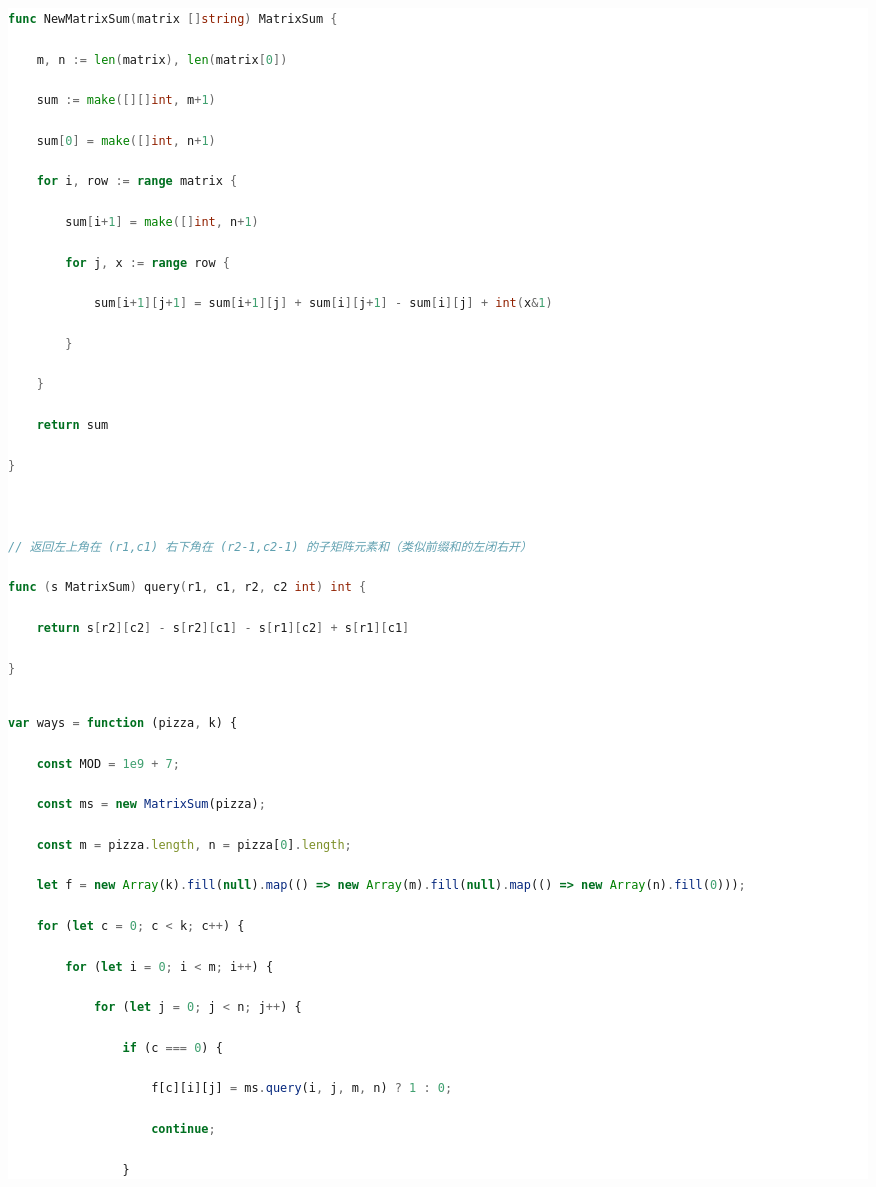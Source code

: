 ```go [sol-Go]
func NewMatrixSum(matrix []string) MatrixSum {

    m, n := len(matrix), len(matrix[0])

    sum := make([][]int, m+1)

    sum[0] = make([]int, n+1)

    for i, row := range matrix {

        sum[i+1] = make([]int, n+1)

        for j, x := range row {

            sum[i+1][j+1] = sum[i+1][j] + sum[i][j+1] - sum[i][j] + int(x&1)

        }

    }

    return sum

}



// 返回左上角在 (r1,c1) 右下角在 (r2-1,c2-1) 的子矩阵元素和（类似前缀和的左闭右开）

func (s MatrixSum) query(r1, c1, r2, c2 int) int {

    return s[r2][c2] - s[r2][c1] - s[r1][c2] + s[r1][c1]

}

```



```js [sol-JavaScript]

var ways = function (pizza, k) {

    const MOD = 1e9 + 7;

    const ms = new MatrixSum(pizza);

    const m = pizza.length, n = pizza[0].length;

    let f = new Array(k).fill(null).map(() => new Array(m).fill(null).map(() => new Array(n).fill(0)));

    for (let c = 0; c < k; c++) {

        for (let i = 0; i < m; i++) {

            for (let j = 0; j < n; j++) {

                if (c === 0) {

                    f[c][i][j] = ms.query(i, j, m, n) ? 1 : 0;

                    continue;

                }
```